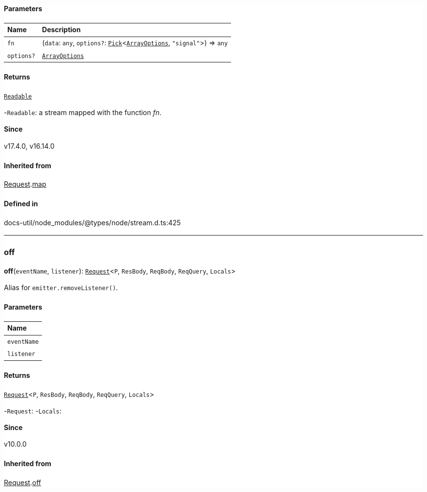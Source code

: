 #### Parameters

| Name | Description |
| :------ | :------ |
| `fn` | (`data`: `any`, `options?`: [`Pick`](../types/Pick.md)<[`ArrayOptions`](ArrayOptions.md), ``"signal"``\>) => `any` | a function to map over every chunk in the stream. Async or not. |
| `options?` | [`ArrayOptions`](ArrayOptions.md) |

#### Returns

[`Readable`](../classes/Readable.md)

-`Readable`: a stream mapped with the function *fn*.

**Since**

v17.4.0, v16.14.0

#### Inherited from

[Request](Request-1.md).[map](Request-1.md#map)

#### Defined in

docs-util/node_modules/@types/node/stream.d.ts:425

___

### off

**off**(`eventName`, `listener`): [`Request`](Request.md)<`P`, `ResBody`, `ReqBody`, `ReqQuery`, `Locals`\>

Alias for `emitter.removeListener()`.

#### Parameters

| Name |
| :------ |
| `eventName` | `string` \| `symbol` |
| `listener` | (...`args`: `any`[]) => `void` |

#### Returns

[`Request`](Request.md)<`P`, `ResBody`, `ReqBody`, `ReqQuery`, `Locals`\>

-`Request`: 
	-`Locals`: 

**Since**

v10.0.0

#### Inherited from

[Request](Request-1.md).[off](Request-1.md#off)
